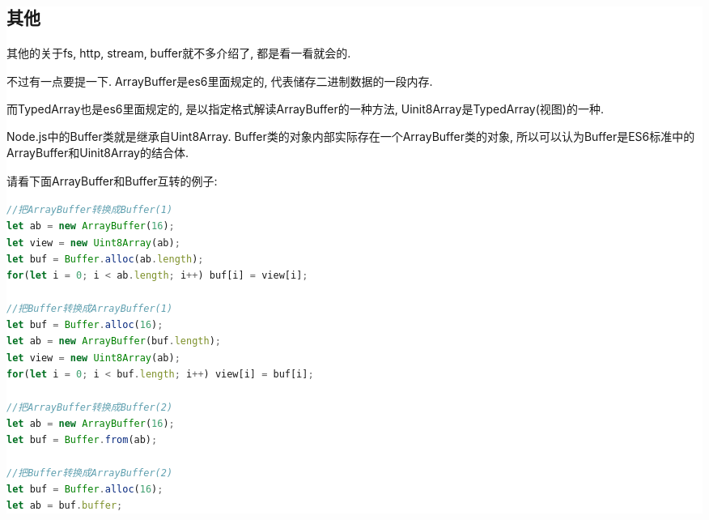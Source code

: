 ## 其他

其他的关于fs, http, stream, buffer就不多介绍了, 都是看一看就会的.

不过有一点要提一下. ArrayBuffer是es6里面规定的, 代表储存二进制数据的一段内存.

而TypedArray也是es6里面规定的, 是以指定格式解读ArrayBuffer的一种方法, Uinit8Array是TypedArray(视图)的一种.

Node.js中的Buffer类就是继承自Uint8Array. Buffer类的对象内部实际存在一个ArrayBuffer类的对象, 所以可以认为Buffer是ES6标准中的ArrayBuffer和Uinit8Array的结合体.

请看下面ArrayBuffer和Buffer互转的例子:
```js
//把ArrayBuffer转换成Buffer(1)
let ab = new ArrayBuffer(16);
let view = new Uint8Array(ab);
let buf = Buffer.alloc(ab.length);
for(let i = 0; i < ab.length; i++) buf[i] = view[i];

//把Buffer转换成ArrayBuffer(1)
let buf = Buffer.alloc(16);
let ab = new ArrayBuffer(buf.length);
let view = new Uint8Array(ab);
for(let i = 0; i < buf.length; i++) view[i] = buf[i];

//把ArrayBuffer转换成Buffer(2)
let ab = new ArrayBuffer(16);
let buf = Buffer.from(ab);

//把Buffer转换成ArrayBuffer(2)
let buf = Buffer.alloc(16);
let ab = buf.buffer;
```